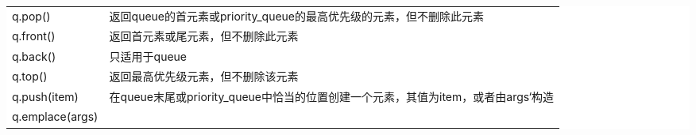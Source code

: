 

|                 |                                                              |
| --------------- | ------------------------------------------------------------ |
| q.pop()         | 返回queue的首元素或priority_queue的最高优先级的元素，但不删除此元素 |
| q.front()       | 返回首元素或尾元素，但不删除此元素                           |
| q.back()        | 只适用于queue                                                |
| q.top()         | 返回最高优先级元素，但不删除该元素                           |
| q.push(item)    | 在queue末尾或priority_queue中恰当的位置创建一个元素，其值为item，或者由args‘构造 |
| q.emplace(args) |                                                              |

